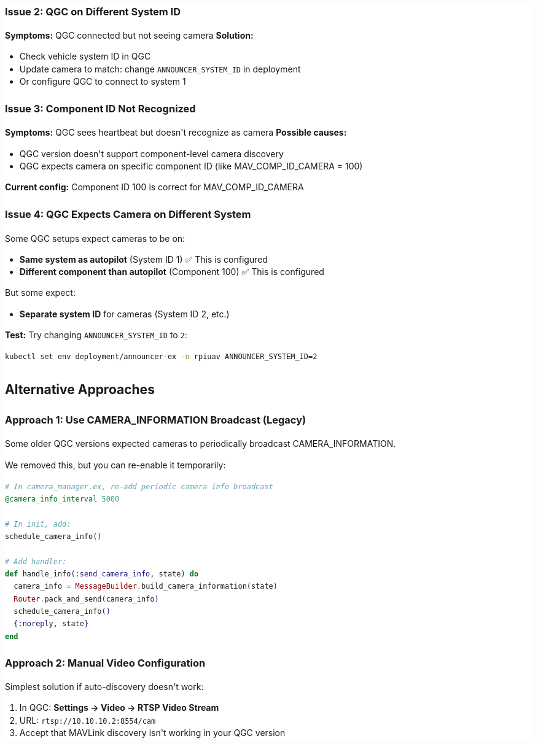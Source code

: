 ### Issue 2: QGC on Different System ID
**Symptoms:** QGC connected but not seeing camera
**Solution:**
- Check vehicle system ID in QGC
- Update camera to match: change `ANNOUNCER_SYSTEM_ID` in deployment
- Or configure QGC to connect to system 1

### Issue 3: Component ID Not Recognized
**Symptoms:** QGC sees heartbeat but doesn't recognize as camera
**Possible causes:**
- QGC version doesn't support component-level camera discovery
- QGC expects camera on specific component ID (like MAV_COMP_ID_CAMERA = 100)

**Current config:** Component ID 100 is correct for MAV_COMP_ID_CAMERA

### Issue 4: QGC Expects Camera on Different System
Some QGC setups expect cameras to be on:
- **Same system as autopilot** (System ID 1) ✅ This is configured
- **Different component than autopilot** (Component 100) ✅ This is configured

But some expect:
- **Separate system ID** for cameras (System ID 2, etc.)

**Test:** Try changing `ANNOUNCER_SYSTEM_ID` to `2`:
```bash
kubectl set env deployment/announcer-ex -n rpiuav ANNOUNCER_SYSTEM_ID=2
```

## Alternative Approaches

### Approach 1: Use CAMERA_INFORMATION Broadcast (Legacy)
Some older QGC versions expected cameras to periodically broadcast CAMERA_INFORMATION.

We removed this, but you can re-enable it temporarily:
```elixir
# In camera_manager.ex, re-add periodic camera info broadcast
@camera_info_interval 5000

# In init, add:
schedule_camera_info()

# Add handler:
def handle_info(:send_camera_info, state) do
  camera_info = MessageBuilder.build_camera_information(state)
  Router.pack_and_send(camera_info)
  schedule_camera_info()
  {:noreply, state}
end
```

### Approach 2: Manual Video Configuration
Simplest solution if auto-discovery doesn't work:
1. In QGC: **Settings → Video → RTSP Video Stream**
2. URL: `rtsp://10.10.10.2:8554/cam`
3. Accept that MAVLink discovery isn't working in your QGC version
